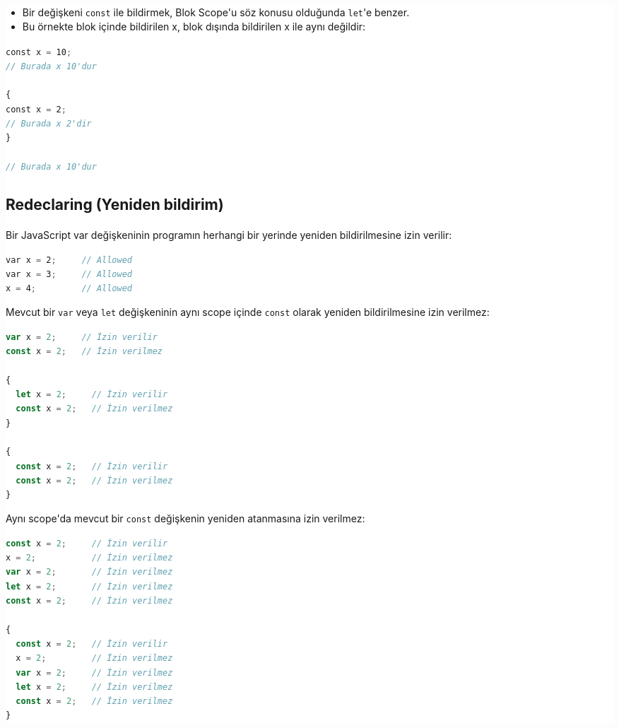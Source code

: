 * Bir değişkeni `const` ile bildirmek, Blok Scope'u söz konusu olduğunda `let`'e benzer.
* Bu örnekte blok içinde bildirilen x, blok dışında bildirilen x ile aynı değildir:

```js
const x = 10;  
// Burada x 10'dur
  
{  
const x = 2;  
// Burada x 2'dir 
}  
  
// Burada x 10'dur
```

## Redeclaring (Yeniden bildirim)

Bir JavaScript var değişkeninin programın herhangi bir yerinde yeniden bildirilmesine izin verilir:

```js
var x = 2;     // Allowed  
var x = 3;     // Allowed  
x = 4;         // Allowed
```

Mevcut bir `var` veya `let` değişkeninin aynı scope içinde `const` olarak yeniden bildirilmesine izin verilmez:

```js
var x = 2;     // İzin verilir
const x = 2;   // İzin verilmez

{
  let x = 2;     // İzin verilir
  const x = 2;   // İzin verilmez
}

{
  const x = 2;   // İzin verilir
  const x = 2;   // İzin verilmez
}
```

Aynı scope'da mevcut bir `const` değişkenin yeniden atanmasına izin verilmez:

```js
const x = 2;     // İzin verilir
x = 2;           // İzin verilmez
var x = 2;       // İzin verilmez
let x = 2;       // İzin verilmez
const x = 2;     // İzin verilmez

{
  const x = 2;   // İzin verilir
  x = 2;         // İzin verilmez
  var x = 2;     // İzin verilmez
  let x = 2;     // İzin verilmez
  const x = 2;   // İzin verilmez
}
```

